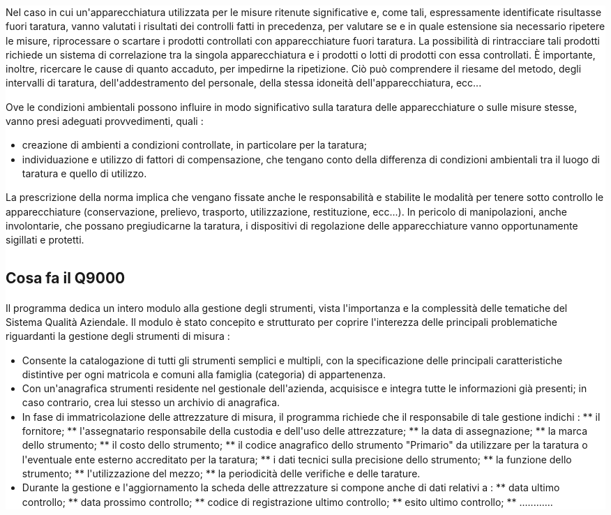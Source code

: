 Nel caso in cui un'apparecchiatura utilizzata per le misure ritenute significative e, come tali, espressamente identificate risultasse fuori taratura, vanno valutati i risultati dei controlli fatti in precedenza, per valutare se e in quale estensione sia necessario ripetere le misure, riprocessare o scartare i prodotti controllati con apparecchiature fuori taratura. La possibilità di rintracciare tali prodotti richiede un sistema di correlazione tra la singola apparecchiatura e i prodotti o lotti di prodotti con essa controllati. È importante, inoltre, ricercare le cause di quanto accaduto, per impedirne la ripetizione. Ciò può comprendere il riesame del metodo, degli intervalli di taratura, dell'addestramento del personale, della stessa idoneità dell'apparecchiatura, ecc...

Ove le condizioni ambientali possono influire in modo significativo sulla taratura delle apparecchiature o sulle misure stesse, vanno presi adeguati provvedimenti, quali : 
 * creazione di ambienti a condizioni controllate, in particolare per la taratura;
 * individuazione e utilizzo di fattori di compensazione, che tengano conto della differenza di condizioni ambientali tra il luogo di taratura e quello di utilizzo.

La prescrizione della norma implica che vengano fissate anche le responsabilità e stabilite le modalità per tenere sotto controllo le apparecchiature (conservazione, prelievo, trasporto, utilizzazione, restituzione, ecc...).
In pericolo di manipolazioni, anche involontarie, che possano pregiudicarne la taratura, i dispositivi di regolazione delle apparecchiature vanno opportunamente sigillati e protetti.

## Cosa fa il Q9000
Il programma dedica un intero modulo alla gestione degli strumenti, vista l'importanza e la complessità delle tematiche del Sistema Qualità Aziendale. Il modulo è stato concepito e strutturato per coprire l'interezza delle principali problematiche riguardanti la gestione degli strumenti di misura : 

 * Consente la catalogazione di tutti gli strumenti semplici e multipli, con la specificazione delle principali caratteristiche distintive per ogni matricola e comuni alla famiglia (categoria) di appartenenza.
 * Con un'anagrafica strumenti residente nel gestionale dell'azienda, acquisisce e integra tutte le informazioni già presenti; in caso contrario, crea lui stesso un archivio di anagrafica.
 * In fase di immatricolazione delle attrezzature di misura, il programma richiede che il responsabile di tale gestione indichi : 
 ** il fornitore;
 ** l'assegnatario responsabile della custodia e dell'uso delle attrezzature;
 ** la data di assegnazione;
 ** la marca dello strumento;
 ** il costo dello strumento;
 ** il codice anagrafico dello strumento "Primario" da utilizzare per la taratura o l'eventuale ente esterno accreditato per la taratura;
 ** i dati tecnici sulla precisione dello strumento;
 ** la funzione dello strumento;
 ** l'utilizzazione del mezzo;
 ** la periodicità delle verifiche e delle tarature.
 * Durante la gestione e l'aggiornamento la scheda delle attrezzature si compone anche di dati relativi a : 
 ** data ultimo controllo;
 ** data prossimo controllo;
 ** codice di registrazione ultimo controllo;
 ** esito ultimo controllo;
 ** ............
